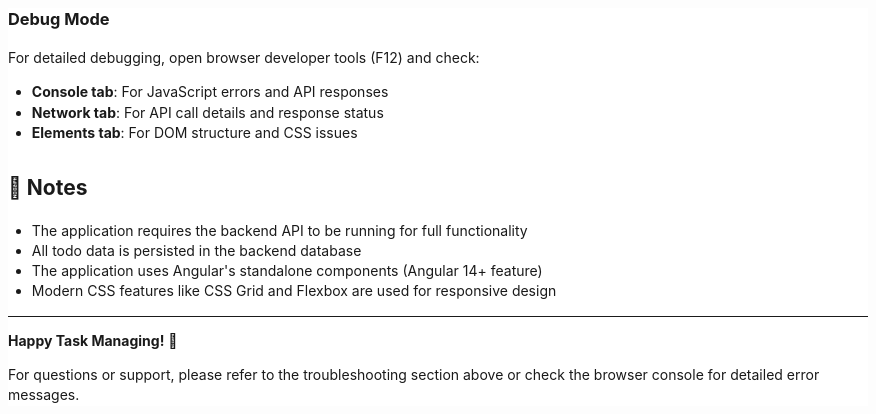 ### Debug Mode
For detailed debugging, open browser developer tools (F12) and check:
- **Console tab**: For JavaScript errors and API responses  
- **Network tab**: For API call details and response status
- **Elements tab**: For DOM structure and CSS issues

## 📝 Notes

- The application requires the backend API to be running for full functionality
- All todo data is persisted in the backend database
- The application uses Angular's standalone components (Angular 14+ feature)
- Modern CSS features like CSS Grid and Flexbox are used for responsive design

---

**Happy Task Managing!** 🎉

For questions or support, please refer to the troubleshooting section above or check the browser console for detailed error messages.

